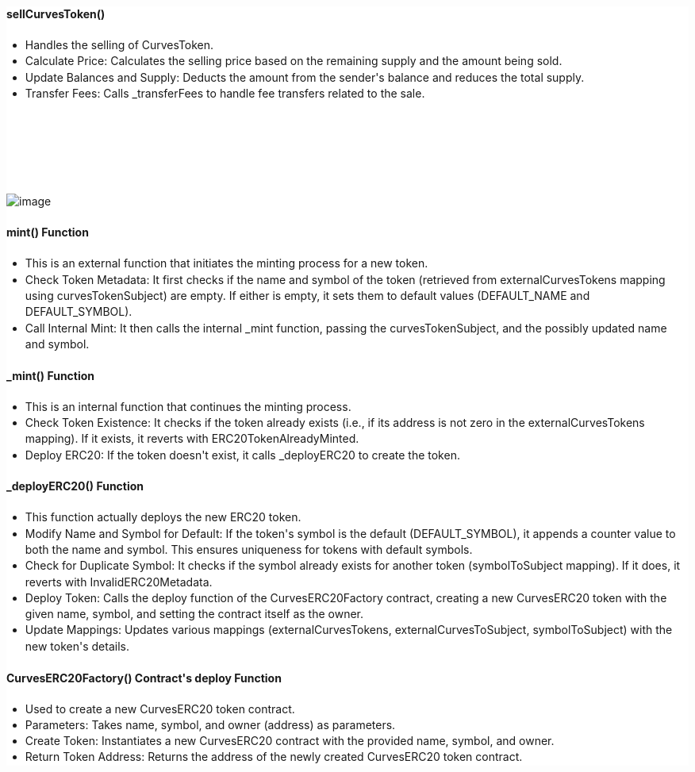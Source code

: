 


#### sellCurvesToken()

- Handles the selling of CurvesToken.
- Calculate Price: Calculates the selling price based on the remaining supply and the amount being sold.
- Update Balances and Supply: Deducts the amount from the sender's balance and reduces the total supply.
- Transfer Fees: Calls _transferFees to handle fee transfers related to the sale.

</br>
</br>
</br>
</br>
</br>

<img width="1505" alt="image" src="https://github.com/code-423n4/2024-01-curves/assets/104318932/e18fa2c7-5079-43bc-8b49-7a2ad12b1f79">


#### mint() Function

- This is an external function that initiates the minting process for a new token.
- Check Token Metadata: It first checks if the name and symbol of the token (retrieved from externalCurvesTokens mapping using curvesTokenSubject) are empty. If either is empty, it sets them to default values (DEFAULT_NAME and DEFAULT_SYMBOL).
- Call Internal Mint: It then calls the internal _mint function, passing the curvesTokenSubject, and the possibly updated name and symbol.

#### _mint() Function

- This is an internal function that continues the minting process.
- Check Token Existence: It checks if the token already exists (i.e., if its address is not zero in the externalCurvesTokens mapping). If it exists, it reverts with ERC20TokenAlreadyMinted.
- Deploy ERC20: If the token doesn't exist, it calls _deployERC20 to create the token.


#### _deployERC20() Function

- This function actually deploys the new ERC20 token.
- Modify Name and Symbol for Default: If the token's symbol is the default (DEFAULT_SYMBOL), it appends a counter value to both the name and symbol. This ensures uniqueness for tokens with default symbols.
- Check for Duplicate Symbol: It checks if the symbol already exists for another token (symbolToSubject mapping). If it does, it reverts with InvalidERC20Metadata.
- Deploy Token: Calls the deploy function of the CurvesERC20Factory contract, creating a new CurvesERC20 token with the given name, symbol, and setting the contract itself as the owner.
- Update Mappings: Updates various mappings (externalCurvesTokens, externalCurvesToSubject, symbolToSubject) with the new token's details.


#### CurvesERC20Factory()  Contract's deploy Function

- Used to create a new CurvesERC20 token contract.
- Parameters: Takes name, symbol, and owner (address) as parameters.
- Create Token: Instantiates a new CurvesERC20 contract with the provided name, symbol, and owner.
- Return Token Address: Returns the address of the newly created CurvesERC20 token contract.
